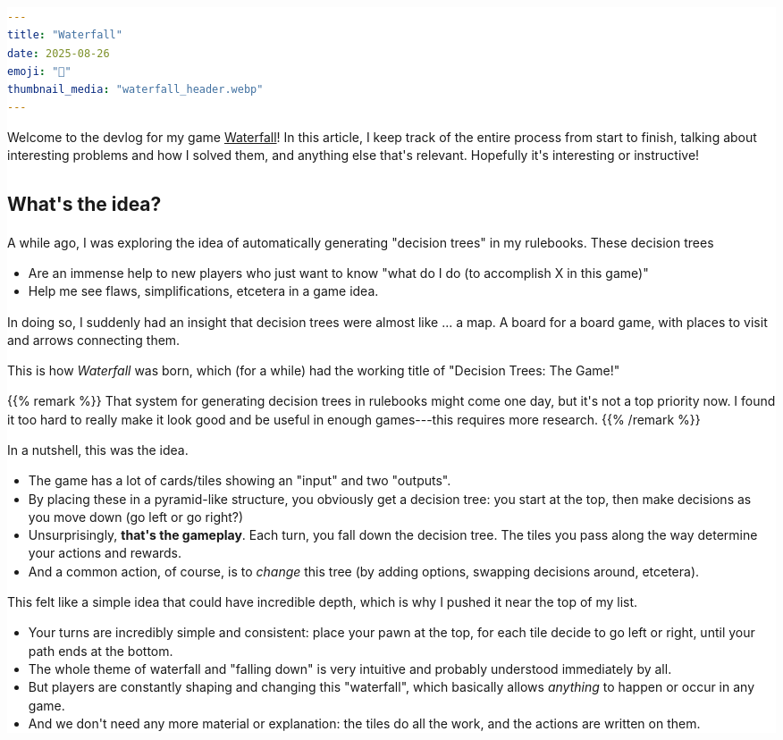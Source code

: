 ```yaml
---
title: "Waterfall"
date: 2025-08-26
emoji: "🌊"
thumbnail_media: "waterfall_header.webp"
---
```


Welcome to the devlog for my game [Waterfall](https://pandaqi.com/waterfall/)! In this article, I keep track of the entire process from start to finish, talking about interesting problems and how I solved them, and anything else that's relevant. Hopefully it's interesting or instructive!

## What's the idea?

A while ago, I was exploring the idea of automatically generating "decision trees" in my rulebooks. These decision trees

* Are an immense help to new players who just want to know "what do I do (to accomplish X in this game)"
* Help me see flaws, simplifications, etcetera in a game idea.

In doing so, I suddenly had an insight that decision trees were almost like ... a map. A board for a board game, with places to visit and arrows connecting them.

This is how _Waterfall_ was born, which (for a while) had the working title of "Decision Trees: The Game!"

{{% remark %}}
That system for generating decision trees in rulebooks might come one day, but it's not a top priority now. I found it too hard to really make it look good and be useful in enough games---this requires more research.
{{% /remark %}}

In a nutshell, this was the idea.

* The game has a lot of cards/tiles showing an "input" and two "outputs".
* By placing these in a pyramid-like structure, you obviously get a decision tree: you start at the top, then make decisions as you move down (go left or go right?)
* Unsurprisingly, **that's the gameplay**. Each turn, you fall down the decision tree. The tiles you pass along the way determine your actions and rewards. 
* And a common action, of course, is to _change_ this tree (by adding options, swapping decisions around, etcetera).

This felt like a simple idea that could have incredible depth, which is why I pushed it near the top of my list.

* Your turns are incredibly simple and consistent: place your pawn at the top, for each tile decide to go left or right, until your path ends at the bottom. 
* The whole theme of waterfall and "falling down" is very intuitive and probably understood immediately by all.
* But players are constantly shaping and changing this "waterfall", which basically allows _anything_ to happen or occur in any game.
* And we don't need any more material or explanation: the tiles do all the work, and the actions are written on them.
